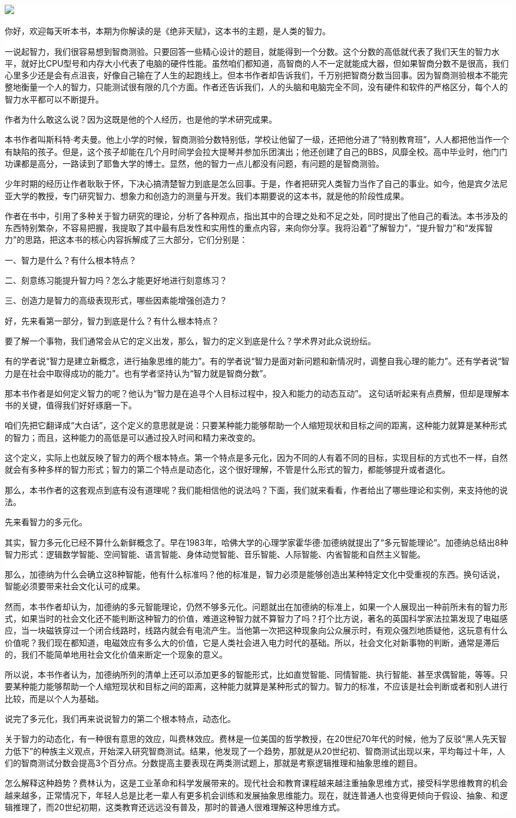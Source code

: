 ![](https://piccdn3.umiwi.com/img/201903/08/201903081556323013491695.jpg)

你好，欢迎每天听本书，本期为你解读的是《绝非天赋》，这本书的主题，是人类的智力。

一说起智力，我们很容易想到智商测验。只要回答一些精心设计的题目，就能得到一个分数。这个分数的高低就代表了我们天生的智力水平，就好比CPU型号和内存大小代表了电脑的硬件性能。虽然咱们都知道，高智商的人不一定就能成大器，但如果智商分数不是很高，我们心里多少还是会有点沮丧，好像自己输在了人生的起跑线上。但本书作者却告诉我们，千万别把智商分数当回事。因为智商测验根本不能完整地衡量一个人的智力，只能测试很有限的几个方面。作者还告诉我们，人的头脑和电脑完全不同，没有硬件和软件的严格区分，每个人的智力水平都可以不断提升。

作者为什么敢这么说？因为这既是他的个人经历，也是他的学术研究成果。

本书作者叫斯科特·考夫曼。他上小学的时候，智商测验分数特别低，学校让他留了一级，还把他分进了“特别教育班”，人人都把他当作一个有缺陷的孩子。但是，这个孩子却能在几个月时间学会拉大提琴并参加乐团演出；他还创建了自己的BBS，风靡全校。高中毕业时，他门门功课都是高分，一路读到了耶鲁大学的博士。显然，他的智力一点儿都没有问题，有问题的是智商测验。

少年时期的经历让作者耿耿于怀，下决心搞清楚智力到底是怎么回事。于是，作者把研究人类智力当作了自己的事业。如今，他是宾夕法尼亚大学的教授，专门研究智力、想象力和创造力的测量与开发。我们本期要说的这本书，就是他的阶段性成果。

作者在书中，引用了多种关于智力研究的理论，分析了各种观点，指出其中的合理之处和不足之处，同时提出了他自己的看法。本书涉及的东西特别繁杂，不容易把握，我提取了其中最有启发性和实用性的重点内容，来向你分享。我将沿着“了解智力”，“提升智力”和“发挥智力”的思路，把这本书的核心内容拆解成了三大部分，它们分别是：

一、智力是什么？有什么根本特点？

二、刻意练习能提升智力吗？怎么才能更好地进行刻意练习？

三、创造力是智力的高级表现形式，哪些因素能增强创造力？

好，先来看第一部分，智力到底是什么？有什么根本特点？

要了解一个事物，我们通常会从它的定义出发，那么，智力的定义到底是什么？学术界对此众说纷纭。

有的学者说“智力是建立新概念，进行抽象思维的能力”。有的学者说“智力是面对新问题和新情况时，调整自我心理的能力”。还有学者说“智力是在社会中取得成功的能力”。也有学者坚持认为“智力就是智商分数”。

那本书作者是如何定义智力的呢？他认为“智力是在追寻个人目标过程中，投入和能力的动态互动”。 这句话听起来有点费解，但却是理解本书的关键，值得我们好好琢磨一下。

咱们先把它翻译成“大白话”，这个定义的意思就是说：只要某种能力能够帮助一个人缩短现状和目标之间的距离，这种能力就算是某种形式的智力；而且，这种能力的高低是可以通过投入时间和精力来改变的。

这个定义，实际上也就反映了智力的两个根本特点。第一个特点是多元化，因为不同的人有着不同的目标，实现目标的方式也不一样，自然就会有多种多样的智力形式；智力的第二个特点是动态化，这个很好理解，不管是什么形式的智力，都能够提升或者退化。

那么，本书作者的这套观点到底有没有道理呢？我们能相信他的说法吗？下面，我们就来看看，作者给出了哪些理论和实例，来支持他的说法。

先来看智力的多元化。

其实，智力多元化已经不算什么新鲜概念了。早在1983年，哈佛大学的心理学家霍华德·加德纳就提出了“多元智能理论”。加德纳总结出8种智力形式：逻辑数学智能、空间智能、语言智能、身体动觉智能、音乐智能、人际智能、内省智能和自然主义智能。

那么，加德纳为什么会确立这8种智能，他有什么标准吗？他的标准是，智力必须是能够创造出某种特定文化中受重视的东西。换句话说，智能必须要带来社会文化认可的成果。

然而，本书作者却认为，加德纳的多元智能理论，仍然不够多元化。问题就出在加德纳的标准上，如果一个人展现出一种前所未有的智力形式，如果当时的社会文化还不能判断这种智力的价值，难道这种智力就不算智力了吗？打个比方说，著名的英国科学家法拉第发现了电磁感应，当一块磁铁穿过一个闭合线路时，线路内就会有电流产生。当他第一次把这种现象向公众展示时，有观众强烈地质疑他，这玩意有什么价值呢？我们现在都知道，电磁效应有多么大的价值，它是人类社会进入电力时代的基础。所以，社会文化对新事物的判断，通常是滞后的，我们不能简单地用社会文化价值来断定一个现象的意义。

所以说，本书作者认为，加德纳所列的清单上还可以添加更多的智能形式，比如直觉智能、同情智能、执行智能、甚至求偶智能，等等。只要某种能力能够帮助一个人缩短现状和目标之间的距离，这种能力就算是某种形式的智力。智力的标准，不应该是社会判断或者和别人进行比较，而是以个人为基础。

说完了多元化，我们再来说说智力的第二个根本特点，动态化。

关于智力的动态化，有一种很有意思的效应，叫费林效应。费林是一位美国的哲学教授，在20世纪70年代的时候，他为了反驳“黑人先天智力低下”的种族主义观点，开始深入研究智商测试。结果，他发现了一个趋势，那就是从20世纪初、智商测试出现以来，平均每过十年，人们的智商测试分数会提高3个百分点。分数提高主要表现在两类测试题上，那就是考察逻辑推理和抽象思维的题目。

怎么解释这种趋势？费林认为，这是工业革命和科学发展带来的。现代社会和教育课程越来越注重抽象思维方式，接受科学思维教育的机会越来越多，正常情况下，年轻人总是比老一辈人有更多机会训练和发展抽象思维能力。现在，就连普通人也变得更倾向于假设、抽象、和逻辑推理了，而20世纪初期，这类教育还远远没有普及，那时的普通人很难理解这种思维方式。
